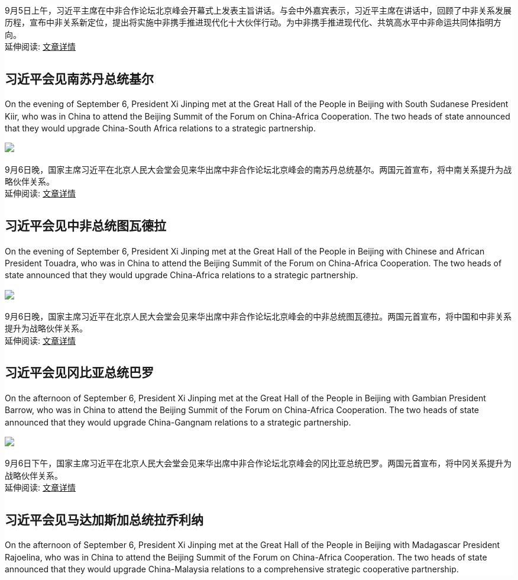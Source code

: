 9月5日上午，习近平主席在中非合作论坛北京峰会开幕式上发表主旨讲话。与会中外嘉宾表示，习近平主席在讲话中，回顾了中非关系发展历程，宣布中非关系新定位，提出将实施中非携手推进现代化十大伙伴行动。为中非携手推进现代化、共筑高水平中非命运共同体指明方向。   
延伸阅读: [文章详情](https://news.cctv.com/2024/09/07/ARTIAlANsxj8QB2lybUGW5TB240907.shtml)   

<qrcode title="命运与共 携手同行——习近平主席在中非合作论坛北京峰会开幕式上的主旨讲话引发中外与会嘉宾热烈反响" image="https://p3.img.cctvpic.com/photoworkspace/2024/09/07/2024090719461551347.jpg" />   

## 习近平会见南苏丹总统基尔   
On the evening of September 6, President Xi Jinping met at the Great Hall of the People in Beijing with South Sudanese President Kiir, who was in China to attend the Beijing Summit of the Forum on China-Africa Cooperation. The two heads of state announced that they would upgrade China-South Africa relations to a strategic partnership.   

<img src="https://p1.img.cctvpic.com/photoworkspace/2024/09/07/2024090719441017156.jpg" />   

9月6日晚，国家主席习近平在北京人民大会堂会见来华出席中非合作论坛北京峰会的南苏丹总统基尔。两国元首宣布，将中南关系提升为战略伙伴关系。   
延伸阅读: [文章详情](https://news.cctv.com/2024/09/07/ARTIKr7WUpUWVyVYxIWnDzJw240907.shtml)   

<qrcode title="习近平会见南苏丹总统基尔" image="https://p1.img.cctvpic.com/photoworkspace/2024/09/07/2024090719441017156.jpg" />   

## 习近平会见中非总统图瓦德拉   
On the evening of September 6, President Xi Jinping met at the Great Hall of the People in Beijing with Chinese and African President Touadra, who was in China to attend the Beijing Summit of the Forum on China-Africa Cooperation. The two heads of state announced that they would upgrade China-Africa relations to a strategic partnership.   

<img src="https://p4.img.cctvpic.com/photoworkspace/2024/09/07/2024090719412593034.jpg" />   

9月6日晚，国家主席习近平在北京人民大会堂会见来华出席中非合作论坛北京峰会的中非总统图瓦德拉。两国元首宣布，将中国和中非关系提升为战略伙伴关系。   
延伸阅读: [文章详情](https://news.cctv.com/2024/09/07/ARTI7BqWqSfhChfZrYjOoNVK240907.shtml)   

<qrcode title="习近平会见中非总统图瓦德拉" image="https://p4.img.cctvpic.com/photoworkspace/2024/09/07/2024090719412593034.jpg" />   

## 习近平会见冈比亚总统巴罗   
On the afternoon of September 6, President Xi Jinping met at the Great Hall of the People in Beijing with Gambian President Barrow, who was in China to attend the Beijing Summit of the Forum on China-Africa Cooperation. The two heads of state announced that they would upgrade China-Gangnam relations to a strategic partnership.   

<img src="https://p4.img.cctvpic.com/photoworkspace/2024/09/07/2024090719371086177.jpg" />   

9月6日下午，国家主席习近平在北京人民大会堂会见来华出席中非合作论坛北京峰会的冈比亚总统巴罗。两国元首宣布，将中冈关系提升为战略伙伴关系。   
延伸阅读: [文章详情](https://news.cctv.com/2024/09/07/ARTIkyLIFO7EO4tSeCno6UGb240907.shtml)   

<qrcode title="习近平会见冈比亚总统巴罗" image="https://p4.img.cctvpic.com/photoworkspace/2024/09/07/2024090719371086177.jpg" />   

## 习近平会见马达加斯加总统拉乔利纳   
On the afternoon of September 6, President Xi Jinping met at the Great Hall of the People in Beijing with Madagascar President Rajoelina, who was in China to attend the Beijing Summit of the Forum on China-Africa Cooperation. The two heads of state announced that they would upgrade China-Malaysia relations to a comprehensive strategic cooperative partnership.   

